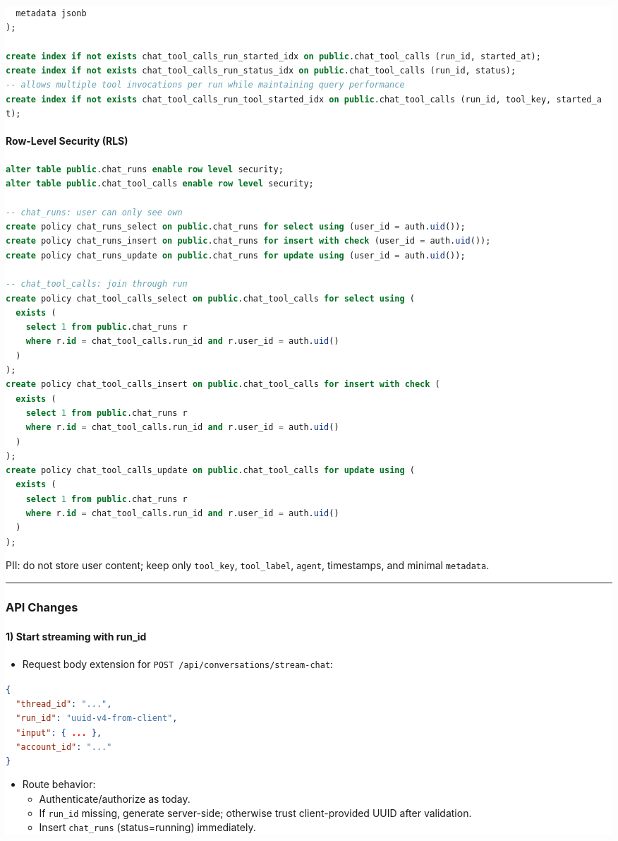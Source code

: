 ```sql
  metadata jsonb
);

create index if not exists chat_tool_calls_run_started_idx on public.chat_tool_calls (run_id, started_at);
create index if not exists chat_tool_calls_run_status_idx on public.chat_tool_calls (run_id, status);
-- allows multiple tool invocations per run while maintaining query performance
create index if not exists chat_tool_calls_run_tool_started_idx on public.chat_tool_calls (run_id, tool_key, started_at);
```

#### Row-Level Security (RLS)
```sql
alter table public.chat_runs enable row level security;
alter table public.chat_tool_calls enable row level security;

-- chat_runs: user can only see own
create policy chat_runs_select on public.chat_runs for select using (user_id = auth.uid());
create policy chat_runs_insert on public.chat_runs for insert with check (user_id = auth.uid());
create policy chat_runs_update on public.chat_runs for update using (user_id = auth.uid());

-- chat_tool_calls: join through run
create policy chat_tool_calls_select on public.chat_tool_calls for select using (
  exists (
    select 1 from public.chat_runs r
    where r.id = chat_tool_calls.run_id and r.user_id = auth.uid()
  )
);
create policy chat_tool_calls_insert on public.chat_tool_calls for insert with check (
  exists (
    select 1 from public.chat_runs r
    where r.id = chat_tool_calls.run_id and r.user_id = auth.uid()
  )
);
create policy chat_tool_calls_update on public.chat_tool_calls for update using (
  exists (
    select 1 from public.chat_runs r
    where r.id = chat_tool_calls.run_id and r.user_id = auth.uid()
  )
);
```

PII: do not store user content; keep only `tool_key`, `tool_label`, `agent`, timestamps, and minimal `metadata`.

---

### API Changes

#### 1) Start streaming with run_id
- Request body extension for `POST /api/conversations/stream-chat`:
```json
{
  "thread_id": "...",
  "run_id": "uuid-v4-from-client",
  "input": { ... },
  "account_id": "..."
}
```
- Route behavior:
  - Authenticate/authorize as today.
  - If `run_id` missing, generate server-side; otherwise trust client-provided UUID after validation.
  - Insert `chat_runs` (status=running) immediately.